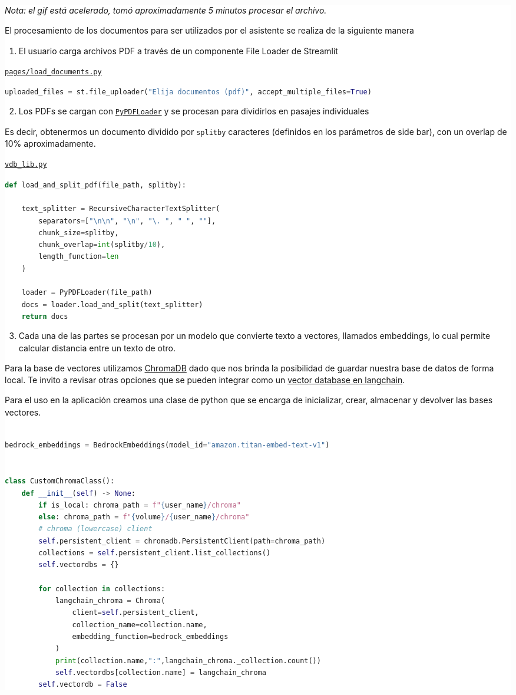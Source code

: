 _Nota: el gif está acelerado, tomó aproximadamente 5 minutos procesar el archivo._

El procesamiento de los documentos para ser utilizados por el asistente se realiza de la siguiente manera

1. El usuario carga archivos PDF a través de un componente File Loader de Streamlit


[`pages/load_documents.py`](./pages/load_documents.py)
```python
uploaded_files = st.file_uploader("Elija documentos (pdf)", accept_multiple_files=True)
```

2. Los PDFs se cargan con [`PyPDFLoader`](https://python.langchain.com/docs/modules/data_connection/document_loaders/pdf) y se procesan para dividirlos en pasajes individuales

Es decir, obtenermos un documento dividido por `splitby` caracteres (definidos en los parámetros de side bar), con un overlap de 10% aproximadamente.

[`vdb_lib.py`](vdb_lib.py)
```python
def load_and_split_pdf(file_path, splitby):

    text_splitter = RecursiveCharacterTextSplitter(
        separators=["\n\n", "\n", "\. ", " ", ""],
        chunk_size=splitby,
        chunk_overlap=int(splitby/10),
        length_function=len
    )

    loader = PyPDFLoader(file_path)
    docs = loader.load_and_split(text_splitter)
    return docs
```

3. Cada una de las partes se procesan por un modelo que convierte texto a vectores, llamados embeddings, lo cual permite calcular distancia entre un texto de otro.

Para la base de vectores utilizamos [ChromaDB](https://www.trychroma.com/) dado que nos brinda la posibilidad de guardar nuestra base de datos de forma local. Te invito a revisar otras opciones que se pueden integrar como un [vector database en langchain](https://python.langchain.com/docs/integrations/vectorstores/).

Para el uso en la aplicación creamos una clase de python que se encarga de inicializar, crear, almacenar y devolver las bases vectores.

```python 

bedrock_embeddings = BedrockEmbeddings(model_id="amazon.titan-embed-text-v1")


class CustomChromaClass():
    def __init__(self) -> None:
        if is_local: chroma_path = f"{user_name}/chroma"
        else: chroma_path = f"{volume}/{user_name}/chroma"
        # chroma (lowercase) client
        self.persistent_client = chromadb.PersistentClient(path=chroma_path)
        collections = self.persistent_client.list_collections()
        self.vectordbs = {}

        for collection in collections:
            langchain_chroma = Chroma(
                client=self.persistent_client,
                collection_name=collection.name, 
                embedding_function=bedrock_embeddings
            )
            print(collection.name,":",langchain_chroma._collection.count())
            self.vectordbs[collection.name] = langchain_chroma
        self.vectordb = False
```